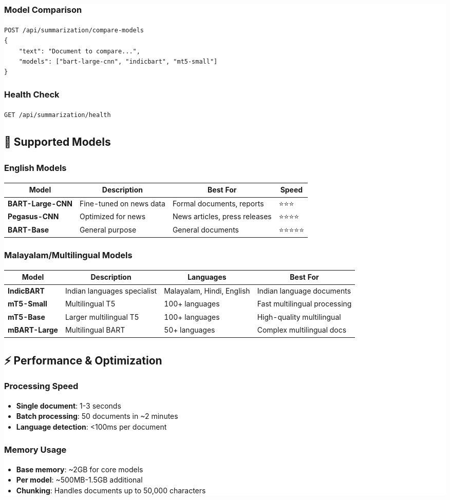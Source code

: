 ### **Model Comparison**
```http
POST /api/summarization/compare-models
{
    "text": "Document to compare...",
    "models": ["bart-large-cnn", "indicbart", "mt5-small"]
}
```

### **Health Check**
```http
GET /api/summarization/health
```

## 🤖 Supported Models

### **English Models**

| Model | Description | Best For | Speed |
|-------|-------------|----------|-------|
| **BART-Large-CNN** | Fine-tuned on news data | Formal documents, reports | ⭐⭐⭐ |
| **Pegasus-CNN** | Optimized for news | News articles, press releases | ⭐⭐⭐⭐ |
| **BART-Base** | General purpose | General documents | ⭐⭐⭐⭐⭐ |

### **Malayalam/Multilingual Models**

| Model | Description | Languages | Best For |
|-------|-------------|-----------|----------|
| **IndicBART** | Indian languages specialist | Malayalam, Hindi, English | Indian language documents |
| **mT5-Small** | Multilingual T5 | 100+ languages | Fast multilingual processing |
| **mT5-Base** | Larger multilingual T5 | 100+ languages | High-quality multilingual |
| **mBART-Large** | Multilingual BART | 50+ languages | Complex multilingual docs |

## ⚡ Performance & Optimization

### **Processing Speed**
- **Single document**: 1-3 seconds
- **Batch processing**: 50 documents in ~2 minutes
- **Language detection**: <100ms per document

### **Memory Usage**
- **Base memory**: ~2GB for core models
- **Per model**: ~500MB-1.5GB additional
- **Chunking**: Handles documents up to 50,000 characters
